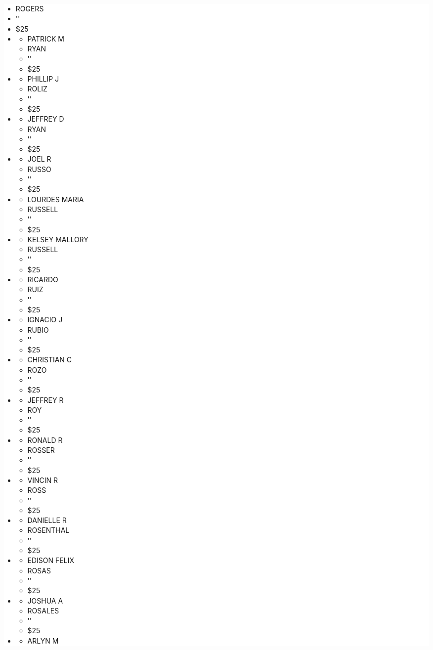   - ROGERS
  - ''
  - $25
- - PATRICK M
  - RYAN
  - ''
  - $25
- - PHILLIP J
  - ROLIZ
  - ''
  - $25
- - JEFFREY D
  - RYAN
  - ''
  - $25
- - JOEL R
  - RUSSO
  - ''
  - $25
- - LOURDES MARIA
  - RUSSELL
  - ''
  - $25
- - KELSEY MALLORY
  - RUSSELL
  - ''
  - $25
- - RICARDO
  - RUIZ
  - ''
  - $25
- - IGNACIO J
  - RUBIO
  - ''
  - $25
- - CHRISTIAN C
  - ROZO
  - ''
  - $25
- - JEFFREY R
  - ROY
  - ''
  - $25
- - RONALD R
  - ROSSER
  - ''
  - $25
- - VINCIN R
  - ROSS
  - ''
  - $25
- - DANIELLE R
  - ROSENTHAL
  - ''
  - $25
- - EDISON FELIX
  - ROSAS
  - ''
  - $25
- - JOSHUA A
  - ROSALES
  - ''
  - $25
- - ARLYN M